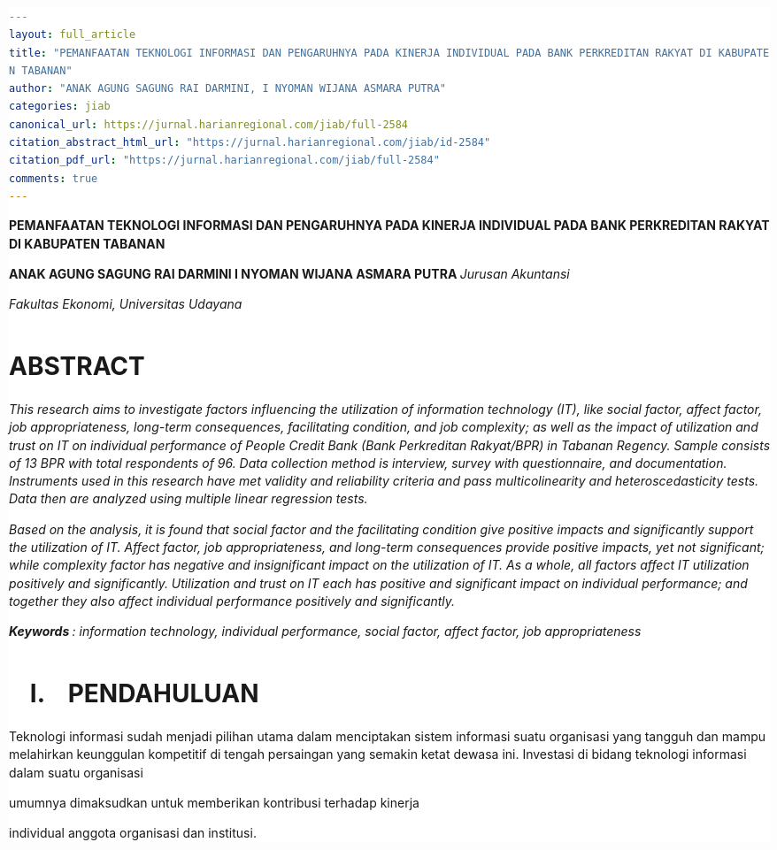 ```yaml
---
layout: full_article
title: "PEMANFAATAN TEKNOLOGI INFORMASI DAN PENGARUHNYA PADA KINERJA INDIVIDUAL PADA BANK PERKREDITAN RAKYAT DI KABUPATEN TABANAN"
author: "ANAK AGUNG SAGUNG RAI DARMINI, I NYOMAN WIJANA ASMARA PUTRA"
categories: jiab
canonical_url: https://jurnal.harianregional.com/jiab/full-2584 
citation_abstract_html_url: "https://jurnal.harianregional.com/jiab/id-2584"
citation_pdf_url: "https://jurnal.harianregional.com/jiab/full-2584"  
comments: true
---
```


<p><span class="font6" style="font-weight:bold;">PEMANFAATAN TEKNOLOGI INFORMASI DAN PENGARUHNYA PADA KINERJA INDIVIDUAL PADA BANK PERKREDITAN RAKYAT DI KABUPATEN TABANAN</span></p>
<p><span class="font6" style="font-weight:bold;">ANAK AGUNG SAGUNG RAI DARMINI I NYOMAN WIJANA ASMARA PUTRA </span><span class="font6" style="font-style:italic;">Jurusan Akuntansi</span></p>
<p><span class="font6" style="font-style:italic;">Fakultas Ekonomi, Universitas Udayana</span></p><a name="caption1"></a>
<h1><a name="bookmark0"></a><span class="font6" style="font-weight:bold;"><a name="bookmark1"></a>ABSTRACT</span></h1>
<p><span class="font6" style="font-style:italic;">This research aims to investigate factors influencing the utilization of information technology (IT), like social factor, affect factor, job appropriateness, long-term consequences, facilitating condition, and job complexity; as well as the impact of utilization and trust on IT on individual performance of People Credit Bank (Bank Perkreditan Rakyat/BPR) in Tabanan Regency. Sample consists of 13 BPR with total respondents of 96. Data collection method is interview, survey with questionnaire, and documentation. Instruments used in this research have met validity and reliability criteria and pass multicolinearity and heteroscedasticity tests. Data then are analyzed using multiple linear regression tests.</span></p>
<p><span class="font6" style="font-style:italic;">Based on the analysis, it is found that social factor and the facilitating condition give positive impacts and significantly support the utilization of IT. Affect factor, job appropriateness, and long-term consequences provide positive impacts, yet not significant; while complexity factor has negative and insignificant impact on the utilization of IT. As a whole, all factors affect IT utilization positively and significantly. Utilization and trust on IT each has positive and significant impact on individual performance; and together they also affect individual performance positively and significantly.</span></p>
<p><span class="font6" style="font-weight:bold;font-style:italic;">Keywords </span><span class="font6" style="font-style:italic;">: information technology, individual performance, social factor, affect factor, job appropriateness</span></p>
<ul style="list-style:none;"><li>
<h1><a name="bookmark2"></a><span class="font6" style="font-weight:bold;"><a name="bookmark3"></a>I. &nbsp;&nbsp;&nbsp;PENDAHULUAN</span></h1></li></ul>
<p><span class="font6">Teknologi informasi sudah menjadi pilihan utama dalam menciptakan sistem informasi suatu organisasi yang tangguh dan mampu melahirkan keunggulan kompetitif di tengah persaingan yang semakin ketat dewasa ini. Investasi di bidang teknologi informasi dalam suatu organisasi</span></p>
<p><span class="font6">umumnya dimaksudkan untuk memberikan kontribusi terhadap kinerja</span></p>
<p><span class="font6">individual anggota organisasi dan institusi.</span></p>
